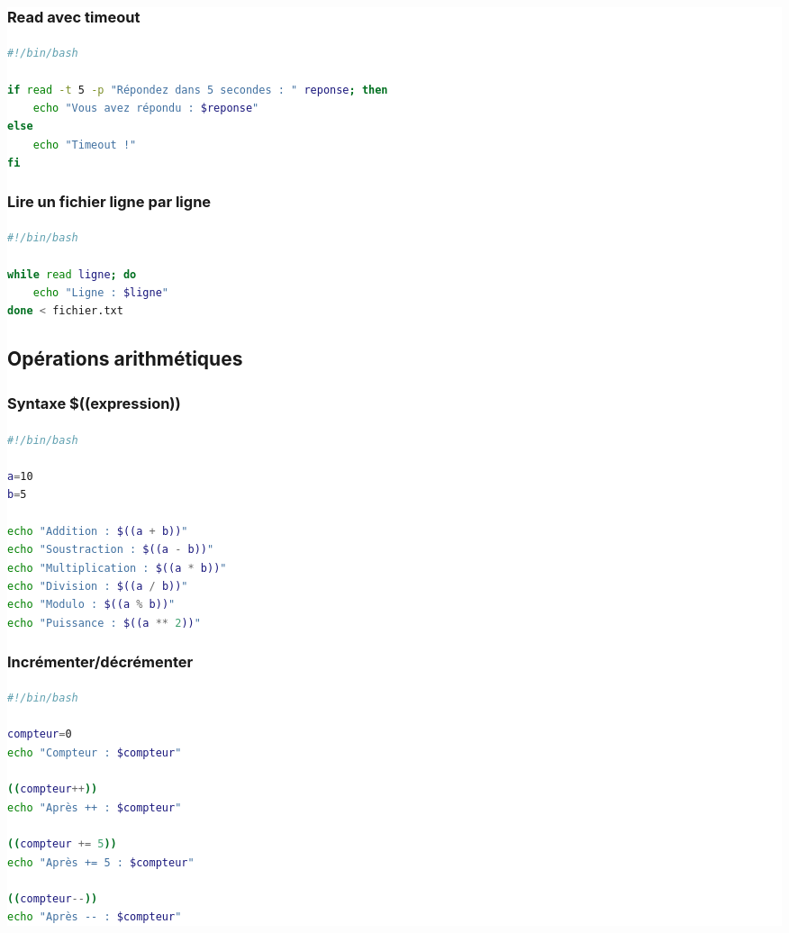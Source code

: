 ### Read avec timeout

```bash
#!/bin/bash

if read -t 5 -p "Répondez dans 5 secondes : " reponse; then
    echo "Vous avez répondu : $reponse"
else
    echo "Timeout !"
fi
```

### Lire un fichier ligne par ligne

```bash
#!/bin/bash

while read ligne; do
    echo "Ligne : $ligne"
done < fichier.txt
```

## Opérations arithmétiques

### Syntaxe $((expression))

```bash
#!/bin/bash

a=10
b=5

echo "Addition : $((a + b))"
echo "Soustraction : $((a - b))"
echo "Multiplication : $((a * b))"
echo "Division : $((a / b))"
echo "Modulo : $((a % b))"
echo "Puissance : $((a ** 2))"
```

### Incrémenter/décrémenter

```bash
#!/bin/bash

compteur=0
echo "Compteur : $compteur"

((compteur++))
echo "Après ++ : $compteur"

((compteur += 5))
echo "Après += 5 : $compteur"

((compteur--))
echo "Après -- : $compteur"
```
